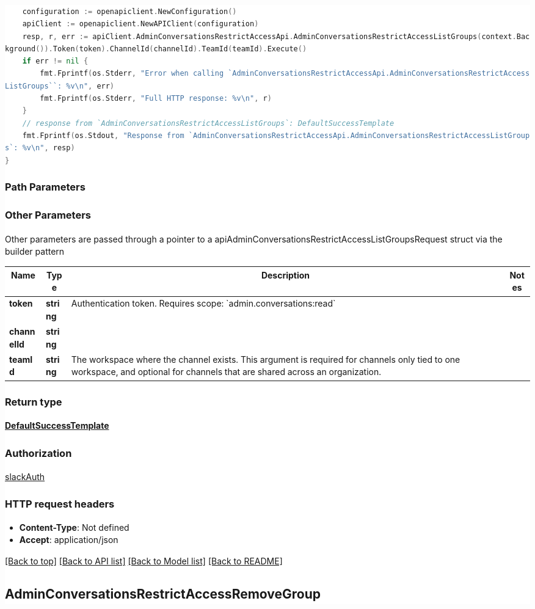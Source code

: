 ```go
    configuration := openapiclient.NewConfiguration()
    apiClient := openapiclient.NewAPIClient(configuration)
    resp, r, err := apiClient.AdminConversationsRestrictAccessApi.AdminConversationsRestrictAccessListGroups(context.Background()).Token(token).ChannelId(channelId).TeamId(teamId).Execute()
    if err != nil {
        fmt.Fprintf(os.Stderr, "Error when calling `AdminConversationsRestrictAccessApi.AdminConversationsRestrictAccessListGroups``: %v\n", err)
        fmt.Fprintf(os.Stderr, "Full HTTP response: %v\n", r)
    }
    // response from `AdminConversationsRestrictAccessListGroups`: DefaultSuccessTemplate
    fmt.Fprintf(os.Stdout, "Response from `AdminConversationsRestrictAccessApi.AdminConversationsRestrictAccessListGroups`: %v\n", resp)
}
```

### Path Parameters



### Other Parameters

Other parameters are passed through a pointer to a apiAdminConversationsRestrictAccessListGroupsRequest struct via the builder pattern


Name | Type | Description  | Notes
------------- | ------------- | ------------- | -------------
 **token** | **string** | Authentication token. Requires scope: &#x60;admin.conversations:read&#x60; | 
 **channelId** | **string** |  | 
 **teamId** | **string** | The workspace where the channel exists. This argument is required for channels only tied to one workspace, and optional for channels that are shared across an organization. | 

### Return type

[**DefaultSuccessTemplate**](DefaultSuccessTemplate.md)

### Authorization

[slackAuth](../README.md#slackAuth)

### HTTP request headers

- **Content-Type**: Not defined
- **Accept**: application/json

[[Back to top]](#) [[Back to API list]](../README.md#documentation-for-api-endpoints)
[[Back to Model list]](../README.md#documentation-for-models)
[[Back to README]](../README.md)


## AdminConversationsRestrictAccessRemoveGroup

